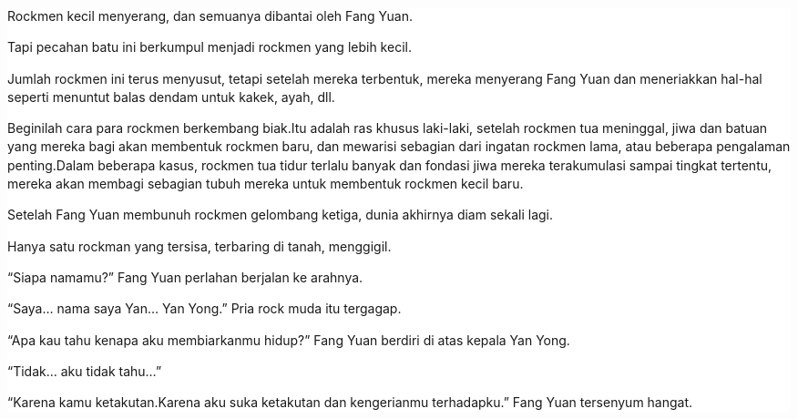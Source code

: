 Rockmen kecil menyerang, dan semuanya dibantai oleh Fang Yuan.

Tapi pecahan batu ini berkumpul menjadi rockmen yang lebih kecil.

Jumlah rockmen ini terus menyusut, tetapi setelah mereka terbentuk, mereka menyerang Fang Yuan dan meneriakkan hal-hal seperti menuntut balas dendam untuk kakek, ayah, dll.

Beginilah cara para rockmen berkembang biak.Itu adalah ras khusus laki-laki, setelah rockmen tua meninggal, jiwa dan batuan yang mereka bagi akan membentuk rockmen baru, dan mewarisi sebagian dari ingatan rockmen lama, atau beberapa pengalaman penting.Dalam beberapa kasus, rockmen tua tidur terlalu banyak dan fondasi jiwa mereka terakumulasi sampai tingkat tertentu, mereka akan membagi sebagian tubuh mereka untuk membentuk rockmen kecil baru.

Setelah Fang Yuan membunuh rockmen gelombang ketiga, dunia akhirnya diam sekali lagi.

Hanya satu rockman yang tersisa, terbaring di tanah, menggigil.

“Siapa namamu?” Fang Yuan perlahan berjalan ke arahnya.

“Saya… nama saya Yan… Yan Yong.” Pria rock muda itu tergagap.

“Apa kau tahu kenapa aku membiarkanmu hidup?” Fang Yuan berdiri di atas kepala Yan Yong.

“Tidak… aku tidak tahu…”

“Karena kamu ketakutan.Karena aku suka ketakutan dan kengerianmu terhadapku.” Fang Yuan tersenyum hangat.